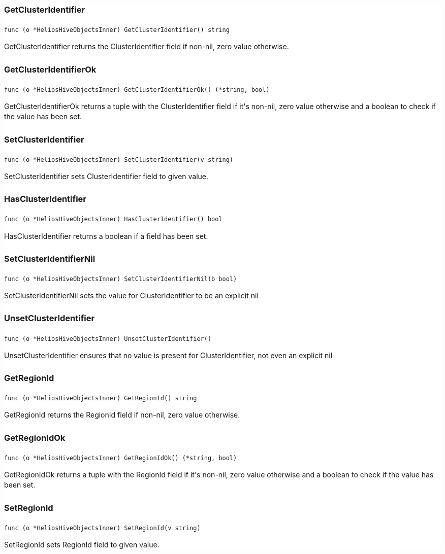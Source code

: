 ### GetClusterIdentifier

`func (o *HeliosHiveObjectsInner) GetClusterIdentifier() string`

GetClusterIdentifier returns the ClusterIdentifier field if non-nil, zero value otherwise.

### GetClusterIdentifierOk

`func (o *HeliosHiveObjectsInner) GetClusterIdentifierOk() (*string, bool)`

GetClusterIdentifierOk returns a tuple with the ClusterIdentifier field if it's non-nil, zero value otherwise
and a boolean to check if the value has been set.

### SetClusterIdentifier

`func (o *HeliosHiveObjectsInner) SetClusterIdentifier(v string)`

SetClusterIdentifier sets ClusterIdentifier field to given value.

### HasClusterIdentifier

`func (o *HeliosHiveObjectsInner) HasClusterIdentifier() bool`

HasClusterIdentifier returns a boolean if a field has been set.

### SetClusterIdentifierNil

`func (o *HeliosHiveObjectsInner) SetClusterIdentifierNil(b bool)`

 SetClusterIdentifierNil sets the value for ClusterIdentifier to be an explicit nil

### UnsetClusterIdentifier
`func (o *HeliosHiveObjectsInner) UnsetClusterIdentifier()`

UnsetClusterIdentifier ensures that no value is present for ClusterIdentifier, not even an explicit nil
### GetRegionId

`func (o *HeliosHiveObjectsInner) GetRegionId() string`

GetRegionId returns the RegionId field if non-nil, zero value otherwise.

### GetRegionIdOk

`func (o *HeliosHiveObjectsInner) GetRegionIdOk() (*string, bool)`

GetRegionIdOk returns a tuple with the RegionId field if it's non-nil, zero value otherwise
and a boolean to check if the value has been set.

### SetRegionId

`func (o *HeliosHiveObjectsInner) SetRegionId(v string)`

SetRegionId sets RegionId field to given value.
